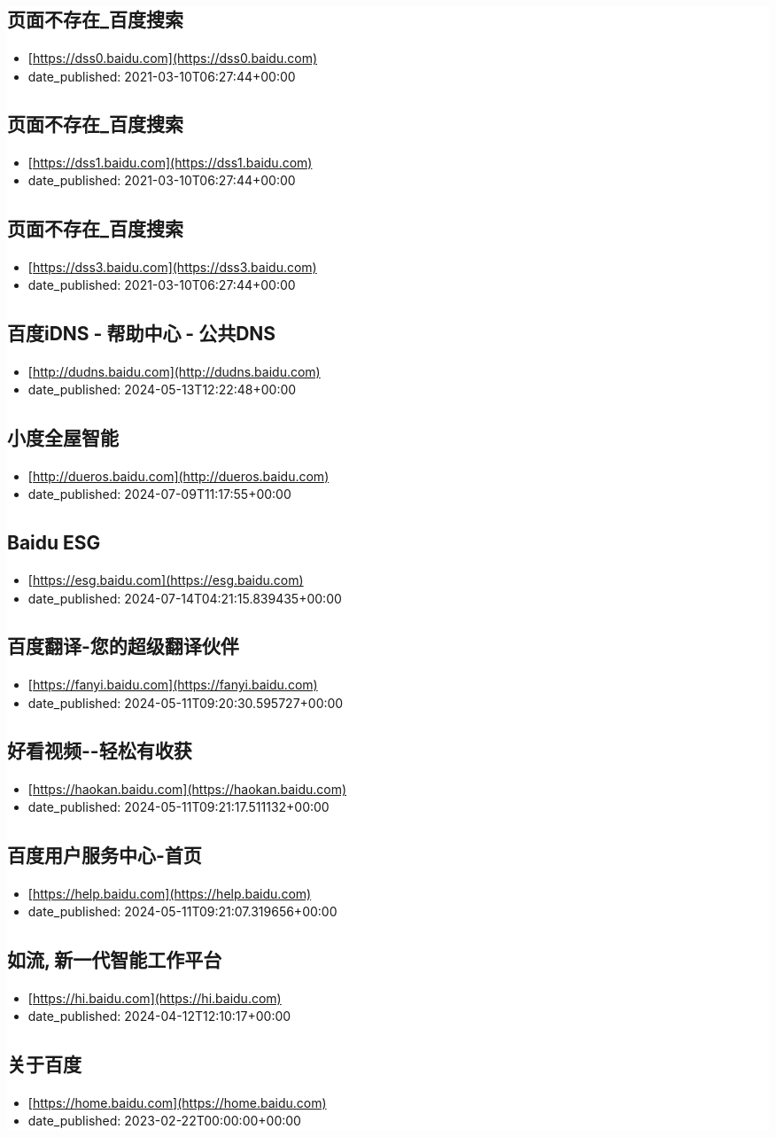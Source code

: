  ## 页面不存在_百度搜索
 - [https://dss0.baidu.com](https://dss0.baidu.com)
 - date_published: 2021-03-10T06:27:44+00:00

 ## 页面不存在_百度搜索
 - [https://dss1.baidu.com](https://dss1.baidu.com)
 - date_published: 2021-03-10T06:27:44+00:00

 ## 页面不存在_百度搜索
 - [https://dss3.baidu.com](https://dss3.baidu.com)
 - date_published: 2021-03-10T06:27:44+00:00

 ## 百度iDNS - 帮助中心 - 公共DNS
 - [http://dudns.baidu.com](http://dudns.baidu.com)
 - date_published: 2024-05-13T12:22:48+00:00

 ## 小度全屋智能
 - [http://dueros.baidu.com](http://dueros.baidu.com)
 - date_published: 2024-07-09T11:17:55+00:00

 ## Baidu ESG
 - [https://esg.baidu.com](https://esg.baidu.com)
 - date_published: 2024-07-14T04:21:15.839435+00:00

 ## 百度翻译-您的超级翻译伙伴
 - [https://fanyi.baidu.com](https://fanyi.baidu.com)
 - date_published: 2024-05-11T09:20:30.595727+00:00

 ## 好看视频--轻松有收获
 - [https://haokan.baidu.com](https://haokan.baidu.com)
 - date_published: 2024-05-11T09:21:17.511132+00:00

 ## 百度用户服务中心-首页
 - [https://help.baidu.com](https://help.baidu.com)
 - date_published: 2024-05-11T09:21:07.319656+00:00

 ## 如流, 新一代智能工作平台
 - [https://hi.baidu.com](https://hi.baidu.com)
 - date_published: 2024-04-12T12:10:17+00:00

 ## 关于百度
 - [https://home.baidu.com](https://home.baidu.com)
 - date_published: 2023-02-22T00:00:00+00:00

